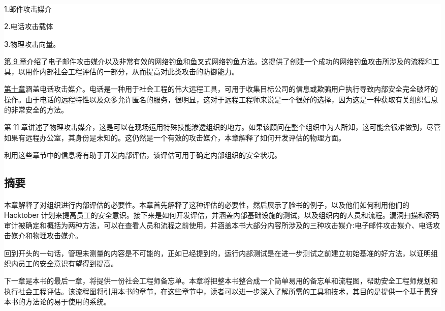 1.邮件攻击媒介

2.电话攻击载体

3.物理攻击向量。

[第 9 章](09.html)介绍了电子邮件攻击媒介以及非常有效的网络钓鱼和鱼叉式网络钓鱼方法。这提供了创建一个成功的网络钓鱼攻击所涉及的流程和工具，以用作内部社会工程评估的一部分，从而提高对此类攻击的防御能力。

[第十章](10.html)涵盖电话攻击媒介。电话是一种用于社会工程的伟大远程工具，可用于收集目标公司的信息或欺骗用户执行导致内部安全完全破坏的操作。由于电话的远程特性以及众多允许匿名的服务，很明显，这对于远程工程师来说是一个很好的选择，因为这是一种获取有关组织信息的非常安全的方法。

第 11 章讲述了物理攻击媒介，这是可以在现场运用特殊技能渗透组织的地方。如果该顾问在整个组织中为人所知，这可能会很难做到，尽管如果有远程办公室，其身份是未知的。这仍然是一个有效的攻击媒介，本章解释了如何开发评估的物理方面。

利用这些章节中的信息将有助于开发内部评估，该评估可用于确定内部组织的安全状况。

## 摘要

本章解释了对组织进行内部评估的必要性。本章首先解释了这种评估的必要性，然后展示了脸书的例子，以及他们如何利用他们的 Hacktober 计划来提高员工的安全意识。接下来是如何开发评估，并涵盖内部基础设施的测试，以及组织内的人员和流程。漏洞扫描和密码审计被确定和概括为两种方法，可以在查看人员和流程之前使用，并涵盖本书大部分内容所涉及的三种攻击媒介:电子邮件攻击媒介、电话攻击媒介和物理攻击媒介。

回到开头的一句话，管理未测量的内容是不可能的，正如已经提到的，运行内部测试是在进一步测试之前建立初始基准的好方法，以证明组织内员工的安全意识有望得到提高。

下一章是本书的最后一章，将提供一份社会工程师备忘单。本章将把整本书整合成一个简单易用的备忘单和流程图，帮助安全工程师规划和执行社会工程评估。该流程图将引用本书的章节，在这些章节中，读者可以进一步深入了解所需的工具和技术，其目的是提供一个基于贯穿本书的方法论的易于使用的系统。

